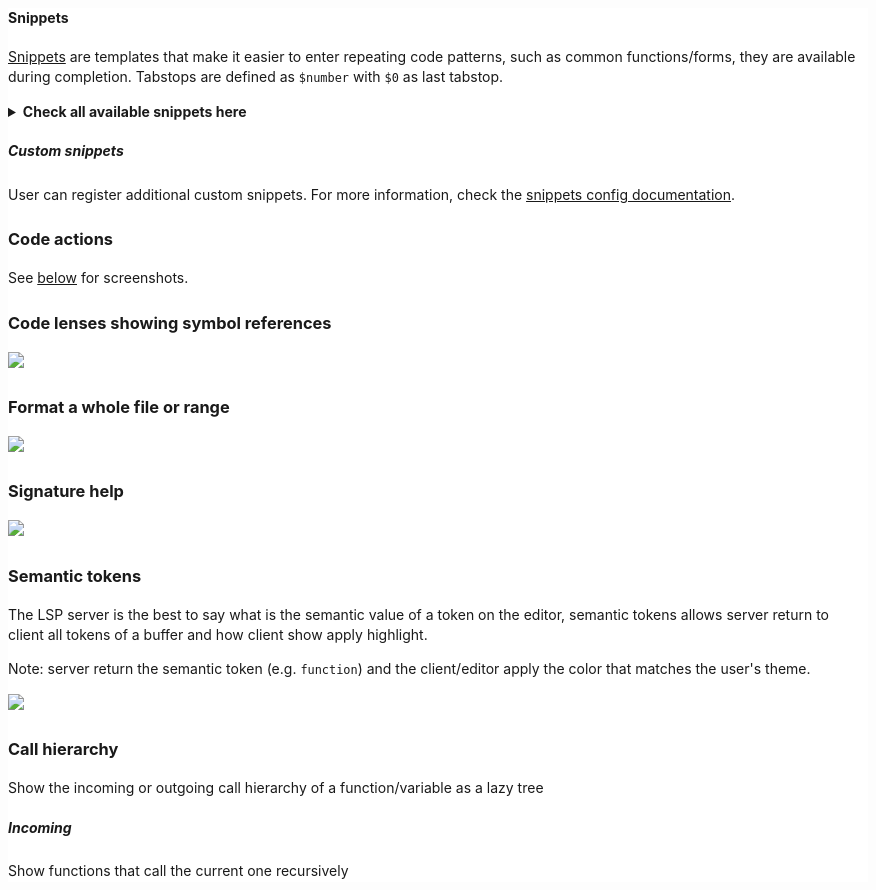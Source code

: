 #### Snippets

[Snippets](https://microsoft.github.io/language-server-protocol/specifications/specification-current/#snippet_syntax) are templates that make it easier to enter repeating code patterns, such as common functions/forms, they are available during completion. Tabstops are defined as `$number` with `$0` as last tabstop.

<details><summary><strong>Check all available snippets here</strong></summary></details>

##### Custom snippets

User can register additional custom snippets. For more information, check the [snippets config documentation](settings.md#snippets).

### Code actions

See [below](#clojure-lsp-extra-commands) for screenshots.

### Code lenses showing symbol references

![](images/features/code-lens.png)

### Format a whole file or range

![](images/features/format-buffer.gif)

### Signature help

![](images/features/signature-help.gif)

### Semantic tokens

The LSP server is the best to say what is the semantic value of a token on the editor, semantic tokens allows server return to client all tokens of a buffer and how client show apply highlight.

Note: server return the semantic token (e.g. `function`) and the client/editor apply the color that matches the user's theme.

![](images/features/semantic-tokens.png)

### Call hierarchy

Show the incoming or outgoing call hierarchy of a function/variable as a lazy tree

##### Incoming

Show functions that call the current one recursively
